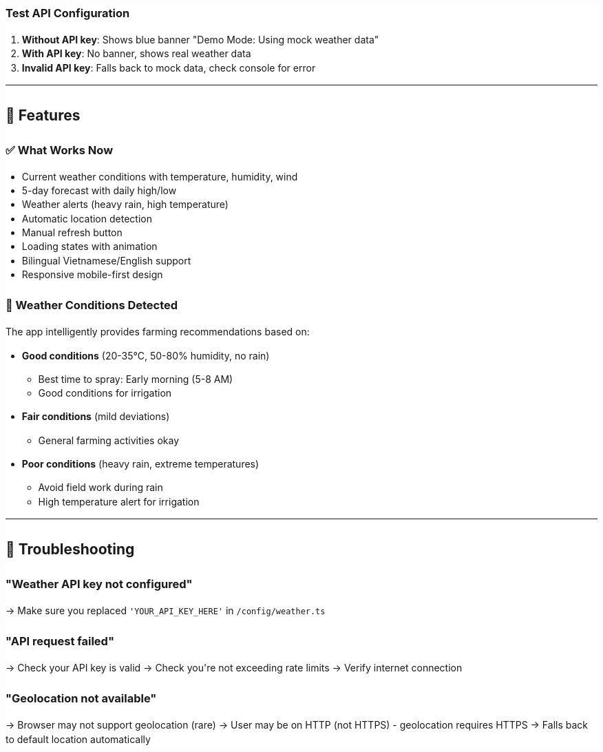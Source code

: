 ### Test API Configuration

1. **Without API key**: Shows blue banner "Demo Mode: Using mock weather data"
2. **With API key**: No banner, shows real weather data
3. **Invalid API key**: Falls back to mock data, check console for error

---

## 📱 Features

### ✅ What Works Now

- Current weather conditions with temperature, humidity, wind
- 5-day forecast with daily high/low
- Weather alerts (heavy rain, high temperature)
- Automatic location detection
- Manual refresh button
- Loading states with animation
- Bilingual Vietnamese/English support
- Responsive mobile-first design

### 🎯 Weather Conditions Detected

The app intelligently provides farming recommendations based on:

- **Good conditions** (20-35°C, 50-80% humidity, no rain)
  - Best time to spray: Early morning (5-8 AM)
  - Good conditions for irrigation
  
- **Fair conditions** (mild deviations)
  - General farming activities okay
  
- **Poor conditions** (heavy rain, extreme temperatures)
  - Avoid field work during rain
  - High temperature alert for irrigation

---

## 🐛 Troubleshooting

### "Weather API key not configured"
→ Make sure you replaced `'YOUR_API_KEY_HERE'` in `/config/weather.ts`

### "API request failed"
→ Check your API key is valid
→ Check you're not exceeding rate limits
→ Verify internet connection

### "Geolocation not available"
→ Browser may not support geolocation (rare)
→ User may be on HTTP (not HTTPS) - geolocation requires HTTPS
→ Falls back to default location automatically
